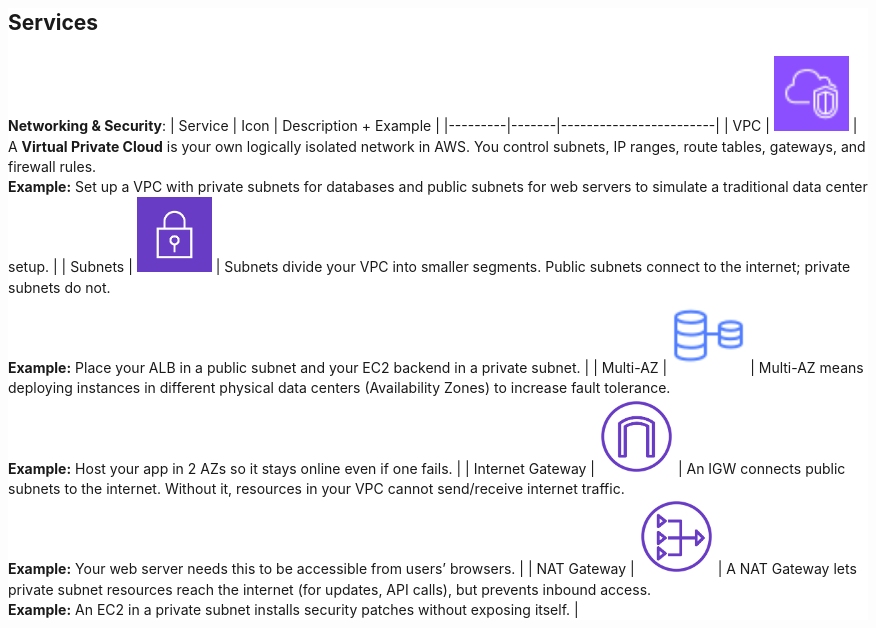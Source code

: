 
## Services

**Networking & Security**:
| Service | Icon | Description + Example |
|---------|-------|------------------------|
| VPC | <img src="../../images/aws/vpc.png" width="75"/> | A **Virtual Private Cloud** is your own logically isolated network in AWS. You control subnets, IP ranges, route tables, gateways, and firewall rules. <br>**Example:** Set up a VPC with private subnets for databases and public subnets for web servers to simulate a traditional data center setup. |
| Subnets | <img src="../../images/aws/subnet.png" width="75"/> | Subnets divide your VPC into smaller segments. Public subnets connect to the internet; private subnets do not. <br>**Example:** Place your ALB in a public subnet and your EC2 backend in a private subnet. |
| Multi-AZ | <img src="../../images/aws/multiaz.png" width="75"/> | Multi-AZ means deploying instances in different physical data centers (Availability Zones) to increase fault tolerance. <br>**Example:** Host your app in 2 AZs so it stays online even if one fails. |
| Internet Gateway | <img src="../../images/aws/igw.png" width="75"/> | An IGW connects public subnets to the internet. Without it, resources in your VPC cannot send/receive internet traffic. <br>**Example:** Your web server needs this to be accessible from users’ browsers. |
| NAT Gateway | <img src="../../images/aws/natgateway.png" width="75"/> | A NAT Gateway lets private subnet resources reach the internet (for updates, API calls), but prevents inbound access. <br>**Example:** An EC2 in a private subnet installs security patches without exposing itself. |